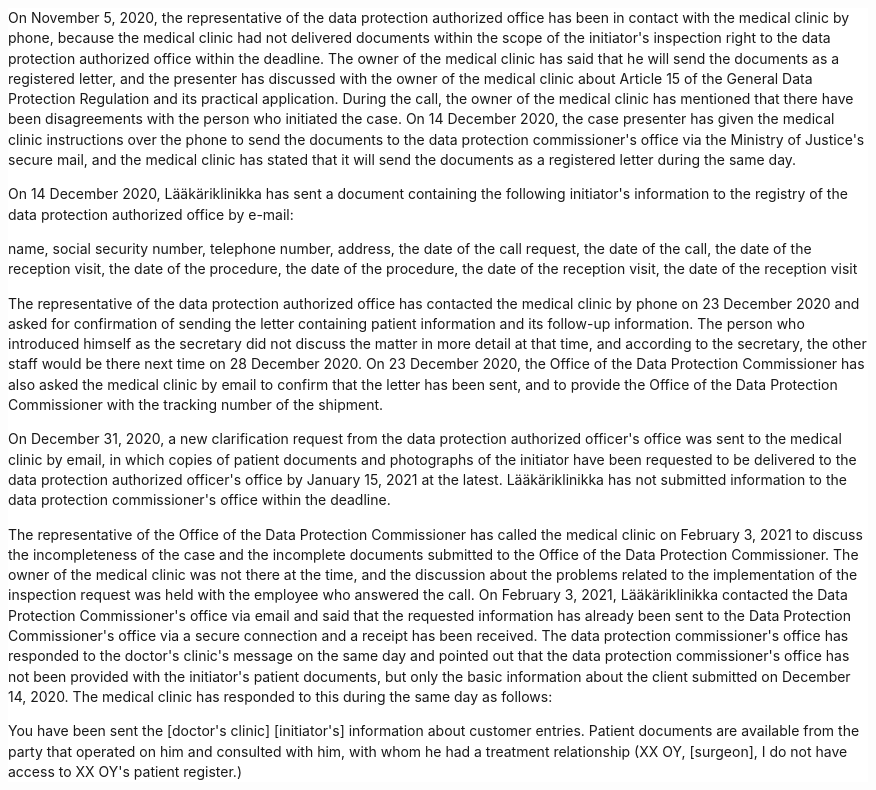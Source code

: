 On November 5, 2020, the representative of the data protection authorized office has been in contact with the medical clinic by phone, because the medical clinic had not delivered documents within the scope of the initiator's inspection right to the data protection authorized office within the deadline. The owner of the medical clinic has said that he will send the documents as a registered letter, and the presenter has discussed with the owner of the medical clinic about Article 15 of the General Data Protection Regulation and its practical application. During the call, the owner of the medical clinic has mentioned that there have been disagreements with the person who initiated the case. On 14 December 2020, the case presenter has given the medical clinic instructions over the phone to send the documents to the data protection commissioner's office via the Ministry of Justice's secure mail, and the medical clinic has stated that it will send the documents as a registered letter during the same day.

On 14 December 2020, Lääkäriklinikka has sent a document containing the following initiator's information to the registry of the data protection authorized office by e-mail:

name,
social security number,
telephone number,
address,
the date of the call request,
the date of the call,
the date of the reception visit,
the date of the procedure,
the date of the procedure,
the date of the reception visit,
the date of the reception visit

The representative of the data protection authorized office has contacted the medical clinic by phone on 23 December 2020 and asked for confirmation of sending the letter containing patient information and its follow-up information. The person who introduced himself as the secretary did not discuss the matter in more detail at that time, and according to the secretary, the other staff would be there next time on 28 December 2020. On 23 December 2020, the Office of the Data Protection Commissioner has also asked the medical clinic by email to confirm that the letter has been sent, and to provide the Office of the Data Protection Commissioner with the tracking number of the shipment.

On December 31, 2020, a new clarification request from the data protection authorized officer's office was sent to the medical clinic by email, in which copies of patient documents and photographs of the initiator have been requested to be delivered to the data protection authorized officer's office by January 15, 2021 at the latest. Lääkäriklinikka has not submitted information to the data protection commissioner's office within the deadline.

The representative of the Office of the Data Protection Commissioner has called the medical clinic on February 3, 2021 to discuss the incompleteness of the case and the incomplete documents submitted to the Office of the Data Protection Commissioner. The owner of the medical clinic was not there at the time, and the discussion about the problems related to the implementation of the inspection request was held with the employee who answered the call. On February 3, 2021, Lääkäriklinikka contacted the Data Protection Commissioner's office via email and said that the requested information has already been sent to the Data Protection Commissioner's office via a secure connection and a receipt has been received. The data protection commissioner's office has responded to the doctor's clinic's message on the same day and pointed out that the data protection commissioner's office has not been provided with the initiator's patient documents, but only the basic information about the client submitted on December 14, 2020. The medical clinic has responded to this during the same day as follows:

You have been sent the \[doctor's clinic\] \[initiator's\] information about customer entries. Patient documents are available from the party that operated on him and consulted with him, with whom he had a treatment relationship (XX OY, \[surgeon\], I do not have access to XX OY's patient register.)
